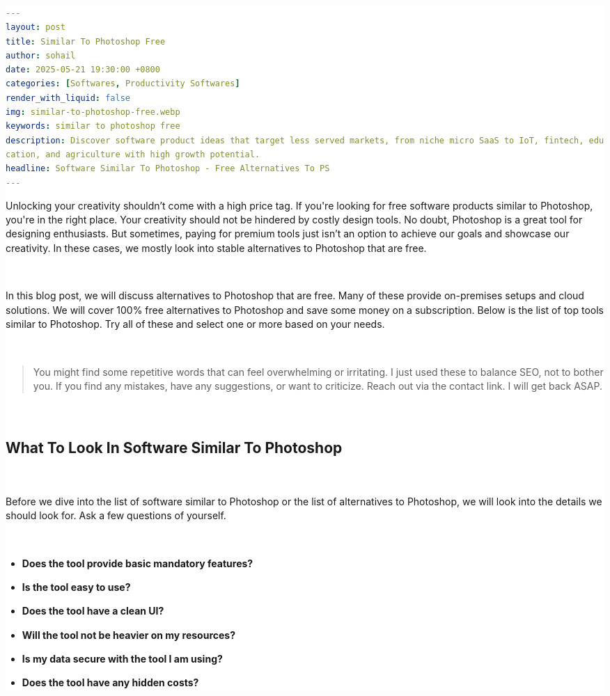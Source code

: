 ```yaml
---
layout: post
title: Similar To Photoshop Free
author: sohail
date: 2025-05-21 19:30:00 +0800
categories: [Softwares, Productivity Softwares]
render_with_liquid: false
img: similar-to-photoshop-free.webp
keywords: similar to photoshop free
description: Discover software product ideas that target less served markets, from niche micro SaaS to IoT, fintech, education, and agriculture with high growth potential.
headline: Software Similar To Photoshop - Free Alternatives To PS
---
```


Unlocking your creativity shouldn’t come with a high price tag. If you're looking for free software products similar to Photoshop, you're in the right place. Your creativity should not be hindered by costly design tools. No doubt, Photoshop is a great tool for designing enthusiasts. But sometimes, paying for premium tools just isn’t an option to achieve our goals and showcase our creativity. In these cases, we mostly look into stable alternatives to Photoshop that are free.

<br>

In this blog post, we will discuss alternatives to Photoshop that are free. Many of these provide on-premises setups and cloud solutions. We will cover 100% free alternatives to Photoshop and save some money on a subscription. Below is the list of top tools similar to Photoshop. Try all of these and select one or more based on your needs.

<br>

> You might find some repetitive words that can feel overwhelming or irritating. I just used these to balance SEO, not to bother you. If you find any mistakes, have any suggestions, or want to criticize. Reach out via the contact link. I will get back ASAP.

<br>

## What To Look In Software Similar To Photoshop

<br>

Before we dive into the list of software similar to Photoshop or the list of alternatives to Photoshop, we will look into the details we should look for. Ask a few questions of yourself.

<br>

- **Does the tool provide basic mandatory features?**

- **Is the tool easy to use?**

- **Does the tool have a clean UI?**

- **Will the tool not be heavier on my resources?**

- **Is my data secure with the tool I am using?**

- **Does the tool have any hidden costs?**
